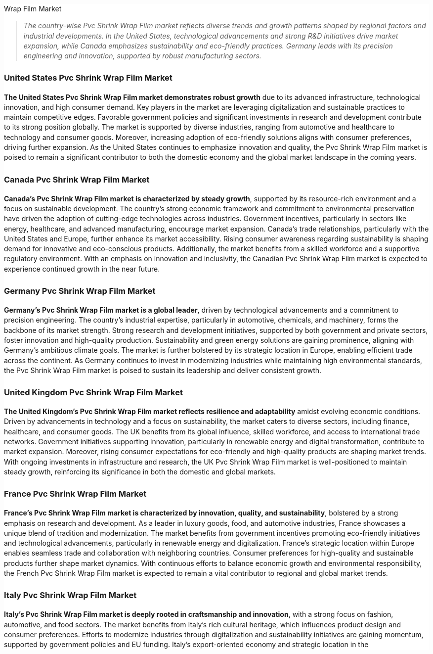 Wrap Film Market<br /></span></h1><blockquote><p><em><span class="">The country-wise Pvc Shrink Wrap Film market reflects diverse trends and growth patterns shaped by regional factors and industrial developments. In the United States, technological advancements and strong R&amp;D initiatives drive market expansion, while Canada emphasizes sustainability and eco-friendly practices. Germany leads with its precision engineering and innovation, supported by robust manufacturing sectors.</span></em></p></blockquote><h3><strong>United States Pvc Shrink Wrap Film Market</strong></h3><p><strong>The United States Pvc Shrink Wrap Film market demonstrates robust growth</strong> due to its advanced infrastructure, technological innovation, and high consumer demand. Key players in the market are leveraging digitalization and sustainable practices to maintain competitive edges. Favorable government policies and significant investments in research and development contribute to its strong position globally. The market is supported by diverse industries, ranging from automotive and healthcare to technology and consumer goods. Moreover, increasing adoption of eco-friendly solutions aligns with consumer preferences, driving further expansion. As the United States continues to emphasize innovation and quality, the Pvc Shrink Wrap Film market is poised to remain a significant contributor to both the domestic economy and the global market landscape in the coming years.</p><h3><strong>Canada Pvc Shrink Wrap Film Market</strong></h3><p><strong>Canada&rsquo;s Pvc Shrink Wrap Film market is characterized by steady growth</strong>, supported by its resource-rich environment and a focus on sustainable development. The country&rsquo;s strong economic framework and commitment to environmental preservation have driven the adoption of cutting-edge technologies across industries. Government incentives, particularly in sectors like energy, healthcare, and advanced manufacturing, encourage market expansion. Canada&rsquo;s trade relationships, particularly with the United States and Europe, further enhance its market accessibility. Rising consumer awareness regarding sustainability is shaping demand for innovative and eco-conscious products. Additionally, the market benefits from a skilled workforce and a supportive regulatory environment. With an emphasis on innovation and inclusivity, the Canadian Pvc Shrink Wrap Film market is expected to experience continued growth in the near future.</p><h3><strong>Germany Pvc Shrink Wrap Film Market</strong></h3><p><strong>Germany&rsquo;s Pvc Shrink Wrap Film market is a global leader</strong>, driven by technological advancements and a commitment to precision engineering. The country&rsquo;s industrial expertise, particularly in automotive, chemicals, and machinery, forms the backbone of its market strength. Strong research and development initiatives, supported by both government and private sectors, foster innovation and high-quality production. Sustainability and green energy solutions are gaining prominence, aligning with Germany&rsquo;s ambitious climate goals. The market is further bolstered by its strategic location in Europe, enabling efficient trade across the continent. As Germany continues to invest in modernizing industries while maintaining high environmental standards, the Pvc Shrink Wrap Film market is poised to sustain its leadership and deliver consistent growth.</p><h3><strong>United Kingdom Pvc Shrink Wrap Film Market</strong></h3><p><strong>The United Kingdom&rsquo;s Pvc Shrink Wrap Film market reflects resilience and adaptability</strong> amidst evolving economic conditions. Driven by advancements in technology and a focus on sustainability, the market caters to diverse sectors, including finance, healthcare, and consumer goods. The UK benefits from its global influence, skilled workforce, and access to international trade networks. Government initiatives supporting innovation, particularly in renewable energy and digital transformation, contribute to market expansion. Moreover, rising consumer expectations for eco-friendly and high-quality products are shaping market trends. With ongoing investments in infrastructure and research, the UK Pvc Shrink Wrap Film market is well-positioned to maintain steady growth, reinforcing its significance in both the domestic and global markets.</p><h3><strong>France Pvc Shrink Wrap Film Market</strong></h3><p><strong>France&rsquo;s Pvc Shrink Wrap Film market is characterized by innovation, quality, and sustainability</strong>, bolstered by a strong emphasis on research and development. As a leader in luxury goods, food, and automotive industries, France showcases a unique blend of tradition and modernization. The market benefits from government incentives promoting eco-friendly initiatives and technological advancements, particularly in renewable energy and digitalization. France&rsquo;s strategic location within Europe enables seamless trade and collaboration with neighboring countries. Consumer preferences for high-quality and sustainable products further shape market dynamics. With continuous efforts to balance economic growth and environmental responsibility, the French Pvc Shrink Wrap Film market is expected to remain a vital contributor to regional and global market trends.</p><h3><strong>Italy Pvc Shrink Wrap Film Market</strong></h3><p><strong>Italy&rsquo;s Pvc Shrink Wrap Film market is deeply rooted in craftsmanship and innovation</strong>, with a strong focus on fashion, automotive, and food sectors. The market benefits from Italy&rsquo;s rich cultural heritage, which influences product design and consumer preferences. Efforts to modernize industries through digitalization and sustainability initiatives are gaining momentum, supported by government policies and EU funding. Italy&rsquo;s export-oriented economy and strategic location in the